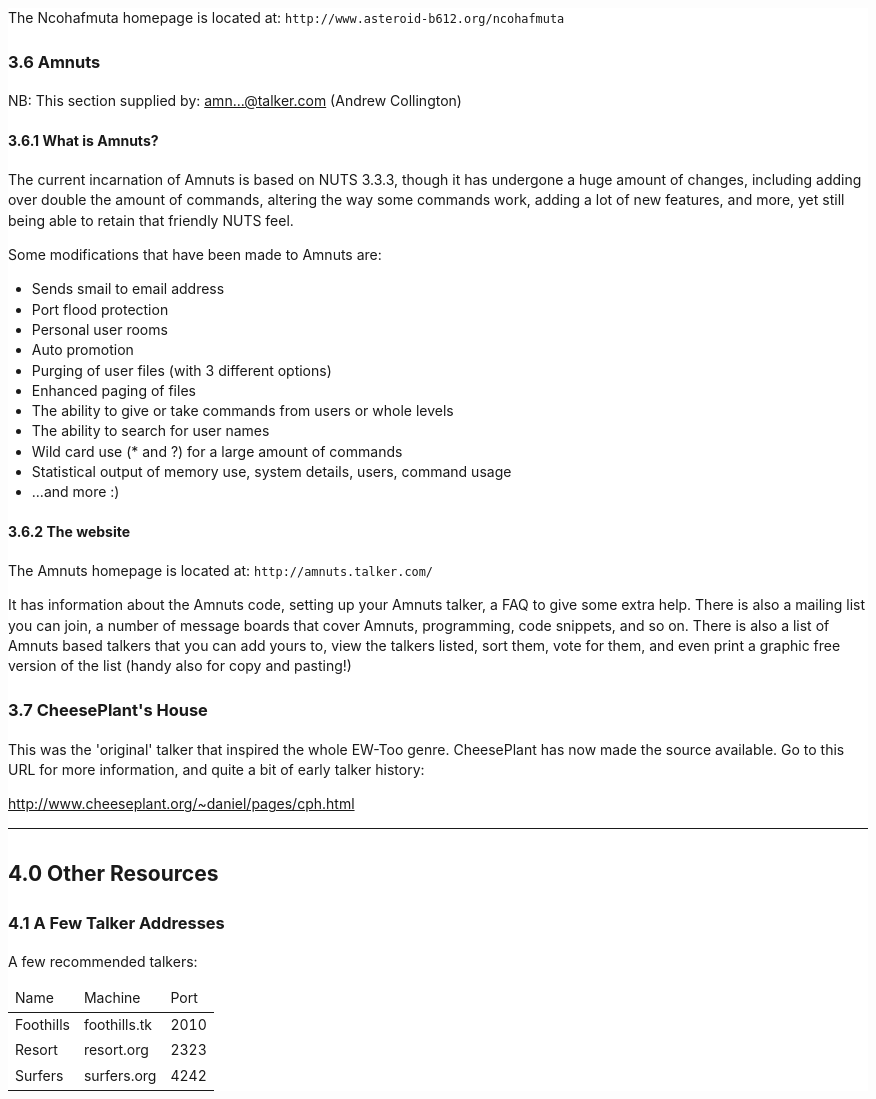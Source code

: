 The Ncohafmuta homepage is located at: `http://www.asteroid-b612.org/ncohafmuta`

### 3.6 Amnuts

NB: This section supplied by: amn...@talker.com (Andrew Collington)

#### 3.6.1  What is Amnuts?

The current incarnation of Amnuts is based on NUTS 3.3.3, though it has
undergone a huge amount of changes, including adding over double the amount
of commands, altering the way some commands work, adding a lot of new
features, and more, yet still being able to retain that friendly NUTS feel.

Some modifications that have been made to Amnuts are:

* Sends smail to email address
* Port flood protection
* Personal user rooms
* Auto promotion
* Purging of user files (with 3 different options)
* Enhanced paging of files
* The ability to give or take commands from users or whole levels
* The ability to search for user names
* Wild card use (* and ?) for a large amount of commands
* Statistical output of memory use, system details, users, command usage
* ...and more :)

#### 3.6.2  The website

The Amnuts homepage is located at: `http://amnuts.talker.com/`

It has information about the Amnuts code, setting up your Amnuts talker, a
FAQ to give some extra help.  There is also a mailing list you can join,
a number of message boards that cover Amnuts, programming, code snippets,
and so on.  There is also a list of Amnuts based talkers that you can add
yours to, view the talkers listed, sort them, vote for them, and even print
a graphic free version of the list (handy also for copy and pasting!)

### 3.7  CheesePlant's House

This was the 'original' talker that inspired the whole EW-Too genre.
CheesePlant has now made the source available.  Go to this URL for
more information, and quite a bit of early talker history:

http://www.cheeseplant.org/~daniel/pages/cph.html

-----

## 4.0  Other Resources

### 4.1  A Few Talker Addresses

A few recommended talkers:

<table>
  <thead>
    <tr><td>Name</td> <td>Machine</td>  <td>Port</td></tr>
  </thead>
  <tbody>
    <tr>
      <td>Foothills</td> <td>foothills.tk</td> <td>2010</td>
    </tr><tr>
      <td>Resort</td>    <td>resort.org</td> <td>2323</td>
    </tr><tr>
      <td>Surfers</td>   <td>surfers.org</td> <td>4242</td>
    </tr>
  </tbody>